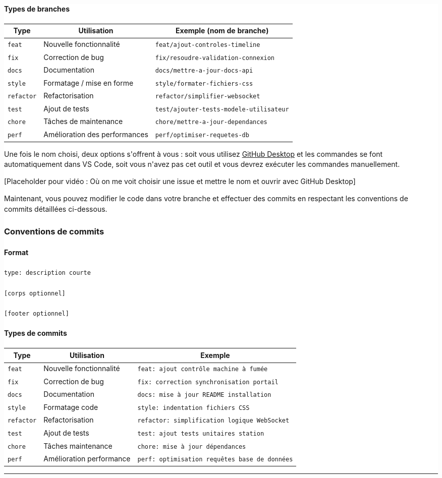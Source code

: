 #### Types de branches

| Type | Utilisation | Exemple (nom de branche) |
|------|-------------|-------------------------|
| `feat` | Nouvelle fonctionnalité | `feat/ajout-controles-timeline` |
| `fix` | Correction de bug | `fix/resoudre-validation-connexion` |
| `docs` | Documentation | `docs/mettre-a-jour-docs-api` |
| `style` | Formatage / mise en forme | `style/formater-fichiers-css` |
| `refactor` | Refactorisation | `refactor/simplifier-websocket` |
| `test` | Ajout de tests | `test/ajouter-tests-modele-utilisateur` |
| `chore` | Tâches de maintenance | `chore/mettre-a-jour-dependances` |
| `perf` | Amélioration des performances | `perf/optimiser-requetes-db` |

Une fois le nom choisi, deux options s'offrent à vous : soit vous utilisez [GitHub Desktop](https://desktop.github.com/download/) et les commandes se font automatiquement dans VS Code, soit vous n'avez pas cet outil et vous devrez exécuter les commandes manuellement.

[Placeholder pour vidéo : Où on me voit choisir une issue et mettre le nom et ouvrir avec GitHub Desktop]

Maintenant, vous pouvez modifier le code dans votre branche et effectuer des commits en respectant les conventions de commits détaillées ci-dessous.

### Conventions de commits

#### Format

```
type: description courte

[corps optionnel]

[footer optionnel]
```

#### Types de commits

| Type | Utilisation | Exemple |
|------|-------------|---------|
| `feat` | Nouvelle fonctionnalité | `feat: ajout contrôle machine à fumée` |
| `fix` | Correction de bug | `fix: correction synchronisation portail` |
| `docs` | Documentation | `docs: mise à jour README installation` |
| `style` | Formatage code | `style: indentation fichiers CSS` |
| `refactor` | Refactorisation | `refactor: simplification logique WebSocket` |
| `test` | Ajout de tests | `test: ajout tests unitaires station` |
| `chore` | Tâches maintenance | `chore: mise à jour dépendances` |
| `perf` | Amélioration performance | `perf: optimisation requêtes base de données` |

---